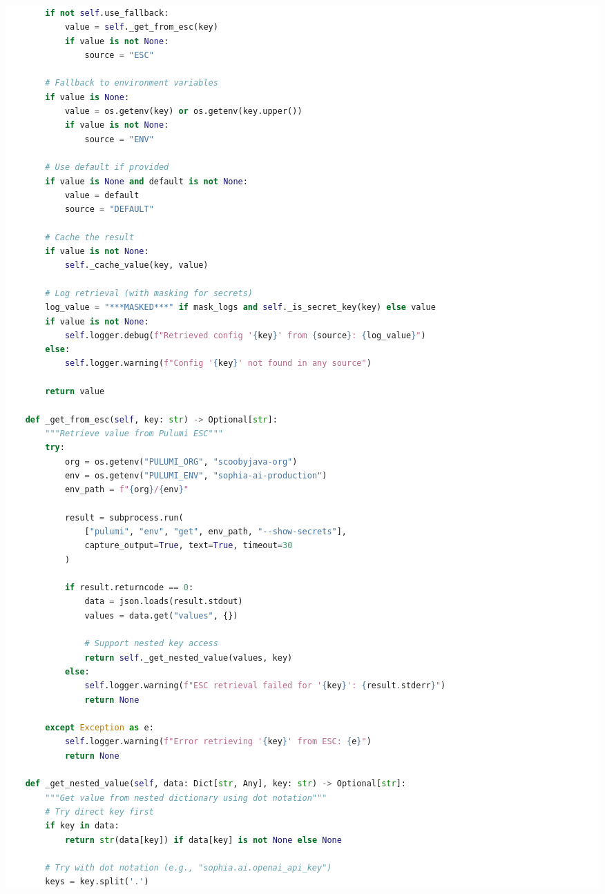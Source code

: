 ```python
        if not self.use_fallback:
            value = self._get_from_esc(key)
            if value is not None:
                source = "ESC"

        # Fallback to environment variables
        if value is None:
            value = os.getenv(key) or os.getenv(key.upper())
            if value is not None:
                source = "ENV"

        # Use default if provided
        if value is None and default is not None:
            value = default
            source = "DEFAULT"

        # Cache the result
        if value is not None:
            self._cache_value(key, value)

        # Log retrieval (with masking for secrets)
        log_value = "***MASKED***" if mask_logs and self._is_secret_key(key) else value
        if value is not None:
            self.logger.debug(f"Retrieved config '{key}' from {source}: {log_value}")
        else:
            self.logger.warning(f"Config '{key}' not found in any source")

        return value

    def _get_from_esc(self, key: str) -> Optional[str]:
        """Retrieve value from Pulumi ESC"""
        try:
            org = os.getenv("PULUMI_ORG", "scoobyjava-org")
            env = os.getenv("PULUMI_ENV", "sophia-ai-production")
            env_path = f"{org}/{env}"

            result = subprocess.run(
                ["pulumi", "env", "get", env_path, "--show-secrets"],
                capture_output=True, text=True, timeout=30
            )

            if result.returncode == 0:
                data = json.loads(result.stdout)
                values = data.get("values", {})

                # Support nested key access
                return self._get_nested_value(values, key)
            else:
                self.logger.warning(f"ESC retrieval failed for '{key}': {result.stderr}")
                return None

        except Exception as e:
            self.logger.warning(f"Error retrieving '{key}' from ESC: {e}")
            return None

    def _get_nested_value(self, data: Dict[str, Any], key: str) -> Optional[str]:
        """Get value from nested dictionary using dot notation"""
        # Try direct key first
        if key in data:
            return str(data[key]) if data[key] is not None else None

        # Try with dot notation (e.g., "sophia.ai.openai_api_key")
        keys = key.split('.')
```